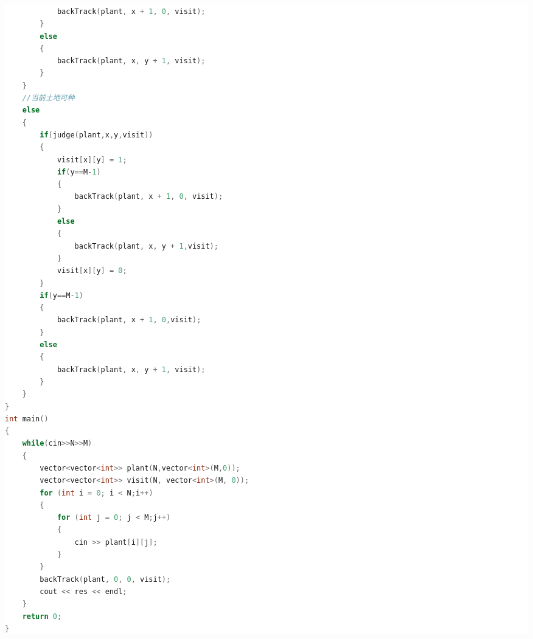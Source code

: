 ```cpp
            backTrack(plant, x + 1, 0, visit);
        }
        else
        {
            backTrack(plant, x, y + 1, visit);
        }
    }
    //当前土地可种
    else
    {
        if(judge(plant,x,y,visit))
        {
            visit[x][y] = 1;
            if(y==M-1)
            {
                backTrack(plant, x + 1, 0, visit);
            }
            else
            {
                backTrack(plant, x, y + 1,visit);
            }
            visit[x][y] = 0;
        }
        if(y==M-1)
        {
            backTrack(plant, x + 1, 0,visit);
        }
        else
        {
            backTrack(plant, x, y + 1, visit);
        }
    }
}
int main()
{    
    while(cin>>N>>M)
    {
        vector<vector<int>> plant(N,vector<int>(M,0));
        vector<vector<int>> visit(N, vector<int>(M, 0));
        for (int i = 0; i < N;i++)
        {
            for (int j = 0; j < M;j++)
            {
                cin >> plant[i][j];
            }
        }
        backTrack(plant, 0, 0, visit);
        cout << res << endl;
    }
    return 0;
}
```

